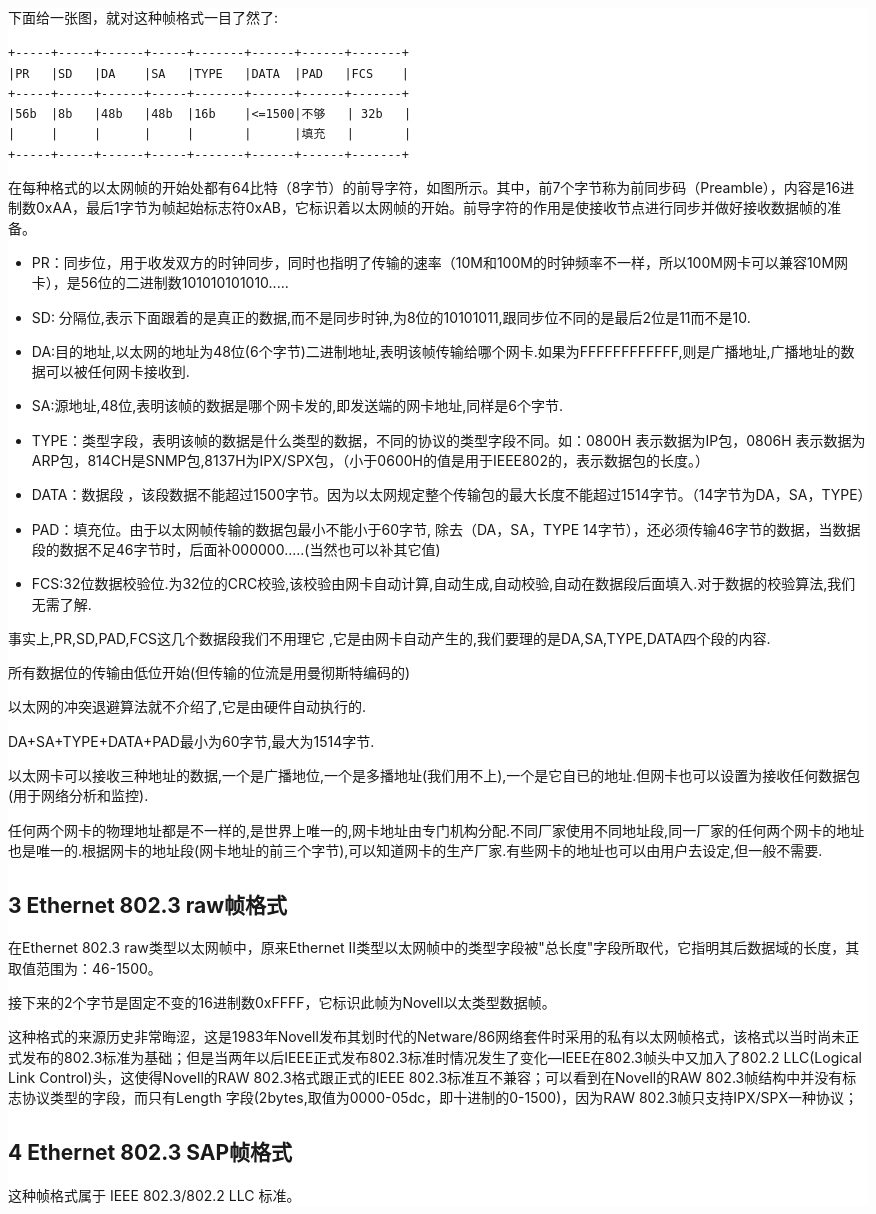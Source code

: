 下面给一张图，就对这种帧格式一目了然了:

    +-----+-----+------+-----+-------+------+------+-------+
    |PR   |SD   |DA    |SA   |TYPE   |DATA  |PAD   |FCS    |
    +-----+-----+------+-----+-------+------+------+-------+
    |56b  |8b   |48b   |48b  |16b    |<=1500|不够   | 32b   |
    |     |     |      |     |       |      |填充   |       |
    +-----+-----+------+-----+-------+------+------+-------+

在每种格式的以太网帧的开始处都有64比特（8字节）的前导字符，如图所示。其中，前7个字节称为前同步码（Preamble），内容是16进制数0xAA，最后1字节为帧起始标志符0xAB，它标识着以太网帧的开始。前导字符的作用是使接收节点进行同步并做好接收数据帧的准备。

* PR：同步位，用于收发双方的时钟同步，同时也指明了传输的速率（10M和100M的时钟频率不一样，所以100M网卡可以兼容10M网卡），是56位的二进制数101010101010.....

* SD: 分隔位,表示下面跟着的是真正的数据,而不是同步时钟,为8位的10101011,跟同步位不同的是最后2位是11而不是10.

* DA:目的地址,以太网的地址为48位(6个字节)二进制地址,表明该帧传输给哪个网卡.如果为FFFFFFFFFFFF,则是广播地址,广播地址的数据可以被任何网卡接收到.

* SA:源地址,48位,表明该帧的数据是哪个网卡发的,即发送端的网卡地址,同样是6个字节.

* TYPE：类型字段，表明该帧的数据是什么类型的数据，不同的协议的类型字段不同。如：0800H 表示数据为IP包，0806H 表示数据为ARP包，814CH是SNMP包,8137H为IPX/SPX包，（小于0600H的值是用于IEEE802的，表示数据包的长度。）

* DATA：数据段 ，该段数据不能超过1500字节。因为以太网规定整个传输包的最大长度不能超过1514字节。（14字节为DA，SA，TYPE）

* PAD：填充位。由于以太网帧传输的数据包最小不能小于60字节, 除去（DA，SA，TYPE 14字节），还必须传输46字节的数据，当数据段的数据不足46字节时，后面补000000.....(当然也可以补其它值)

* FCS:32位数据校验位.为32位的CRC校验,该校验由网卡自动计算,自动生成,自动校验,自动在数据段后面填入.对于数据的校验算法,我们无需了解.

事实上,PR,SD,PAD,FCS这几个数据段我们不用理它 ,它是由网卡自动产生的,我们要理的是DA,SA,TYPE,DATA四个段的内容.

所有数据位的传输由低位开始(但传输的位流是用曼彻斯特编码的)

以太网的冲突退避算法就不介绍了,它是由硬件自动执行的.

DA+SA+TYPE+DATA+PAD最小为60字节,最大为1514字节.

以太网卡可以接收三种地址的数据,一个是广播地位,一个是多播地址(我们用不上),一个是它自已的地址.但网卡也可以设置为接收任何数据包(用于网络分析和监控).

任何两个网卡的物理地址都是不一样的,是世界上唯一的,网卡地址由专门机构分配.不同厂家使用不同地址段,同一厂家的任何两个网卡的地址也是唯一的.根据网卡的地址段(网卡地址的前三个字节),可以知道网卡的生产厂家.有些网卡的地址也可以由用户去设定,但一般不需要.


3 Ethernet 802.3 raw帧格式
-----------------------------
在Ethernet 802.3 raw类型以太网帧中，原来Ethernet II类型以太网帧中的类型字段被"总长度"字段所取代，它指明其后数据域的长度，其取值范围为：46-1500。

接下来的2个字节是固定不变的16进制数0xFFFF，它标识此帧为Novell以太类型数据帧。

这种格式的来源历史非常晦涩，这是1983年Novell发布其划时代的Netware/86网络套件时采用的私有以太网帧格式，该格式以当时尚未正式发布的802.3标准为基础；但是当两年以后IEEE正式发布802.3标准时情况发生了变化—IEEE在802.3帧头中又加入了802.2 LLC(Logical Link Control)头，这使得Novell的RAW 802.3格式跟正式的IEEE 802.3标准互不兼容；可以看到在Novell的RAW 802.3帧结构中并没有标志协议类型的字段，而只有Length 字段(2bytes,取值为0000-05dc，即十进制的0-1500)，因为RAW 802.3帧只支持IPX/SPX一种协议；

4 Ethernet 802.3 SAP帧格式
---------------------------
这种帧格式属于 IEEE 802.3/802.2 LLC 标准。
